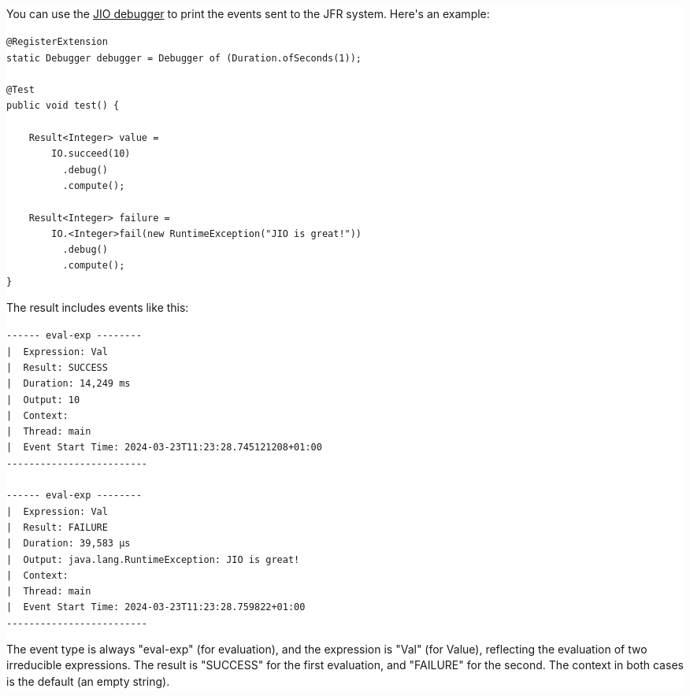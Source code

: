 ```code
```

You can use the [JIO debugger](#junit) to print the events sent to the JFR system. Here's an
example:

```code
@RegisterExtension
static Debugger debugger = Debugger of (Duration.ofSeconds(1));

@Test
public void test() {

    Result<Integer> value =
        IO.succeed(10)
          .debug()
          .compute();

    Result<Integer> failure =
        IO.<Integer>fail(new RuntimeException("JIO is great!"))
          .debug()
          .compute();
}
```

The result includes events like this:

```text
------ eval-exp --------
|  Expression: Val
|  Result: SUCCESS
|  Duration: 14,249 ms
|  Output: 10
|  Context:
|  Thread: main
|  Event Start Time: 2024-03-23T11:23:28.745121208+01:00
-------------------------

------ eval-exp --------
|  Expression: Val
|  Result: FAILURE
|  Duration: 39,583 µs
|  Output: java.lang.RuntimeException: JIO is great!
|  Context:
|  Thread: main
|  Event Start Time: 2024-03-23T11:23:28.759822+01:00
-------------------------

```

The event type is always "eval-exp" (for evaluation), and the expression is "Val" (for Value),
reflecting the evaluation of two irreducible expressions. The result is "SUCCESS" for the first
evaluation, and "FAILURE" for the second. The context in both cases is the default (an empty
string).
